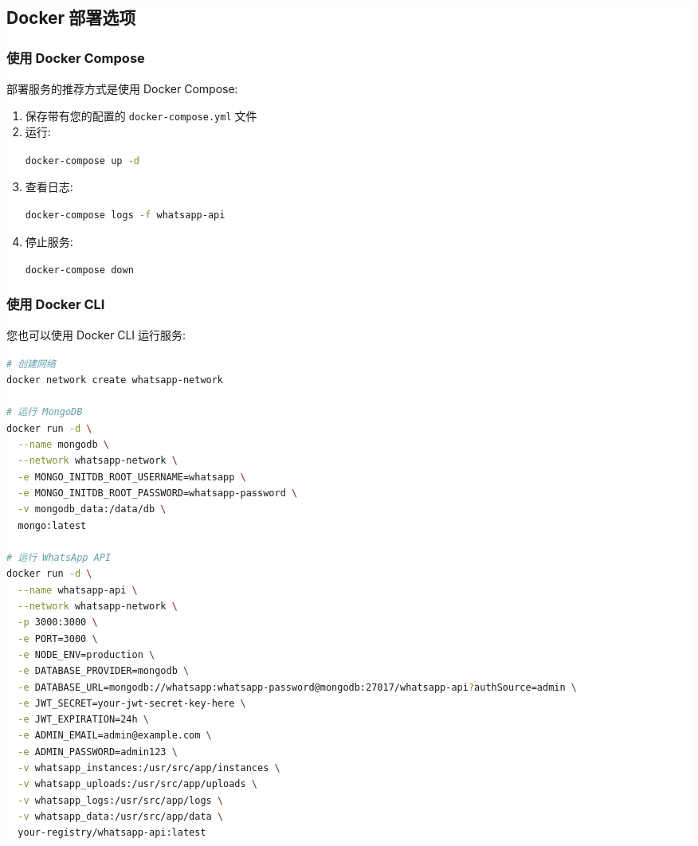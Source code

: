 ## Docker 部署选项

### 使用 Docker Compose

部署服务的推荐方式是使用 Docker Compose:

1. 保存带有您的配置的 `docker-compose.yml` 文件
2. 运行:
   ```bash
   docker-compose up -d
   ```
3. 查看日志:
   ```bash
   docker-compose logs -f whatsapp-api
   ```
4. 停止服务:
   ```bash
   docker-compose down
   ```

### 使用 Docker CLI

您也可以使用 Docker CLI 运行服务:

```bash
# 创建网络
docker network create whatsapp-network

# 运行 MongoDB
docker run -d \
  --name mongodb \
  --network whatsapp-network \
  -e MONGO_INITDB_ROOT_USERNAME=whatsapp \
  -e MONGO_INITDB_ROOT_PASSWORD=whatsapp-password \
  -v mongodb_data:/data/db \
  mongo:latest

# 运行 WhatsApp API
docker run -d \
  --name whatsapp-api \
  --network whatsapp-network \
  -p 3000:3000 \
  -e PORT=3000 \
  -e NODE_ENV=production \
  -e DATABASE_PROVIDER=mongodb \
  -e DATABASE_URL=mongodb://whatsapp:whatsapp-password@mongodb:27017/whatsapp-api?authSource=admin \
  -e JWT_SECRET=your-jwt-secret-key-here \
  -e JWT_EXPIRATION=24h \
  -e ADMIN_EMAIL=admin@example.com \
  -e ADMIN_PASSWORD=admin123 \
  -v whatsapp_instances:/usr/src/app/instances \
  -v whatsapp_uploads:/usr/src/app/uploads \
  -v whatsapp_logs:/usr/src/app/logs \
  -v whatsapp_data:/usr/src/app/data \
  your-registry/whatsapp-api:latest
```
